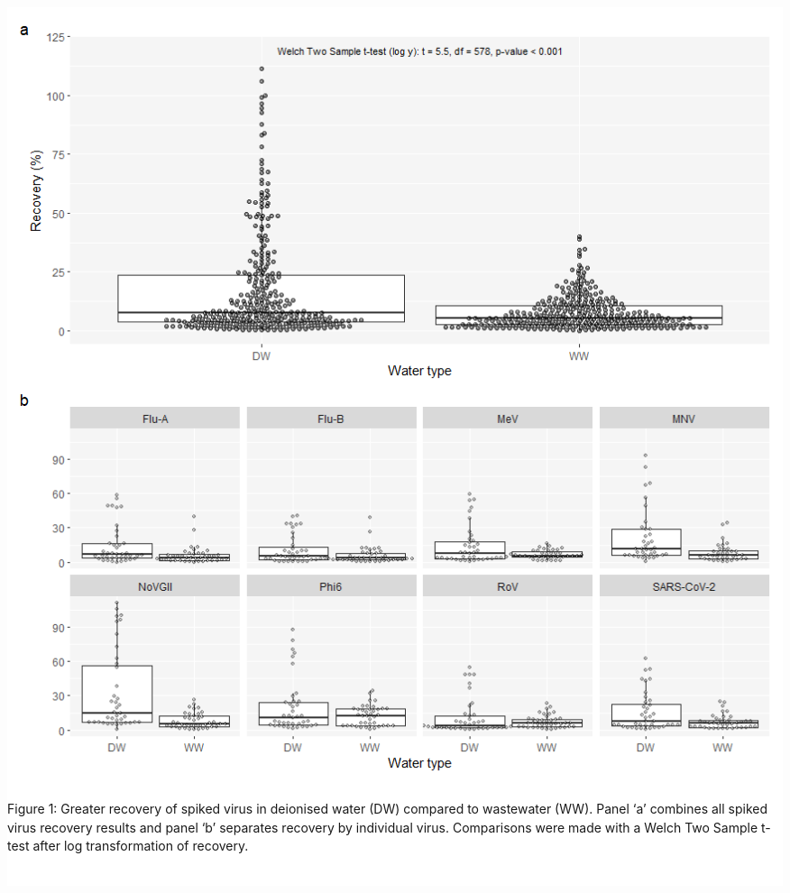 ![](Spiked-virus-data-report-echo-verbatim_files/figure-gfm/fig1-1.png)

Figure 1: Greater recovery of spiked virus in deionised water (DW)
compared to wastewater (WW). Panel ‘a’ combines all spiked virus
recovery results and panel ‘b’ separates recovery by individual virus.
Comparisons were made with a Welch Two Sample t-test after log
transformation of recovery.

<br>

